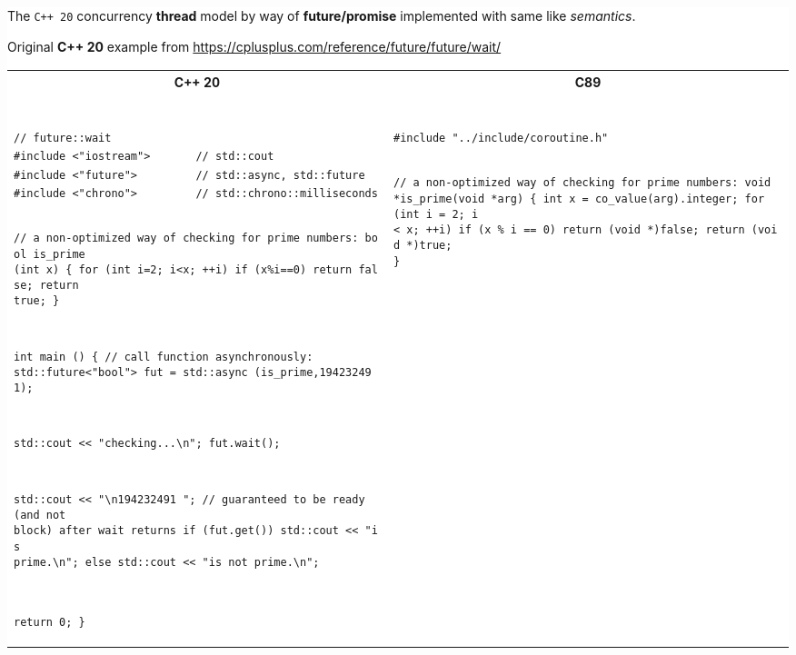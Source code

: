 The `C++ 20` concurrency **thread** model by way of **future/promise** implemented with same like _semantics_.

Original **C++ 20** example from <https://cplusplus.com/reference/future/future/wait/>

<table>
<tr>
<th>C++ 20</th>
<th>C89</th>
</tr>
<tr>
<td>
<pre><code>
// future::wait
#include <"iostream">       // std::cout
#include <"future">         // std::async, std::future
#include <"chrono">         // std::chrono::milliseconds

// a non-optimized way of checking for prime numbers:
bool is_prime (int x) {
  for (int i=2; i<x; ++i) if (x%i==0) return false;
  return true;
}

int main ()
{
  // call function asynchronously:
  std::future<"bool"> fut = std::async (is_prime,194232491);

  std::cout << "checking...\n";
  fut.wait();

  std::cout << "\n194232491 ";
  // guaranteed to be ready (and not block) after wait returns
  if (fut.get())
    std::cout << "is prime.\n";
  else
    std::cout << "is not prime.\n";

  return 0;
}
</code></pre>
</td>
<td>
<pre><code>
#include "../include/coroutine.h"

// a non-optimized way of checking for prime numbers:
void *is_prime(void *arg) {
    int x = co_value(arg).integer;
    for (int i = 2; i < x; ++i)
        if (x % i == 0) return (void *)false;
    return (void *)true;
}
